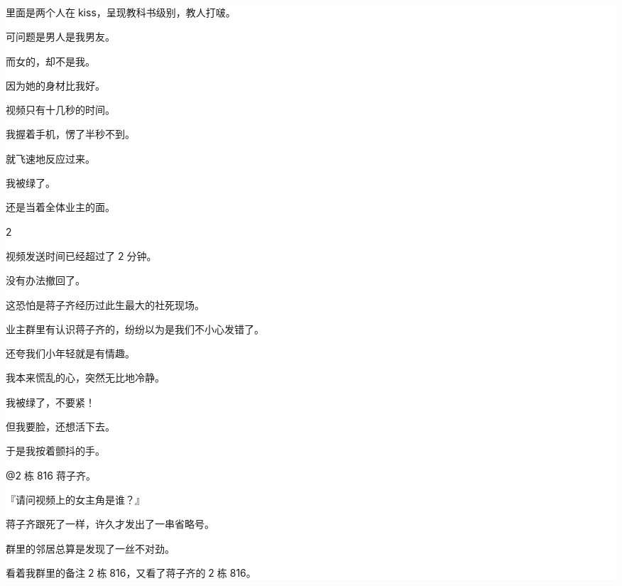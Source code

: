 
里面是两个人在 kiss，呈现教科书级别，教人打啵。


可问题是男人是我男友。


而女的，却不是我。


因为她的身材比我好。


视频只有十几秒的时间。


我握着手机，愣了半秒不到。


就飞速地反应过来。


我被绿了。


还是当着全体业主的面。


2


视频发送时间已经超过了 2 分钟。


没有办法撤回了。


这恐怕是蒋子齐经历过此生最大的社死现场。


业主群里有认识蒋子齐的，纷纷以为是我们不小心发错了。


还夸我们小年轻就是有情趣。


我本来慌乱的心，突然无比地冷静。


我被绿了，不要紧！


但我要脸，还想活下去。


于是我按着颤抖的手。


@2 栋 816 蒋子齐。


『请问视频上的女主角是谁？』


蒋子齐跟死了一样，许久才发出了一串省略号。


群里的邻居总算是发现了一丝不对劲。


看着我群里的备注 2 栋 816，又看了蒋子齐的 2 栋 816。


